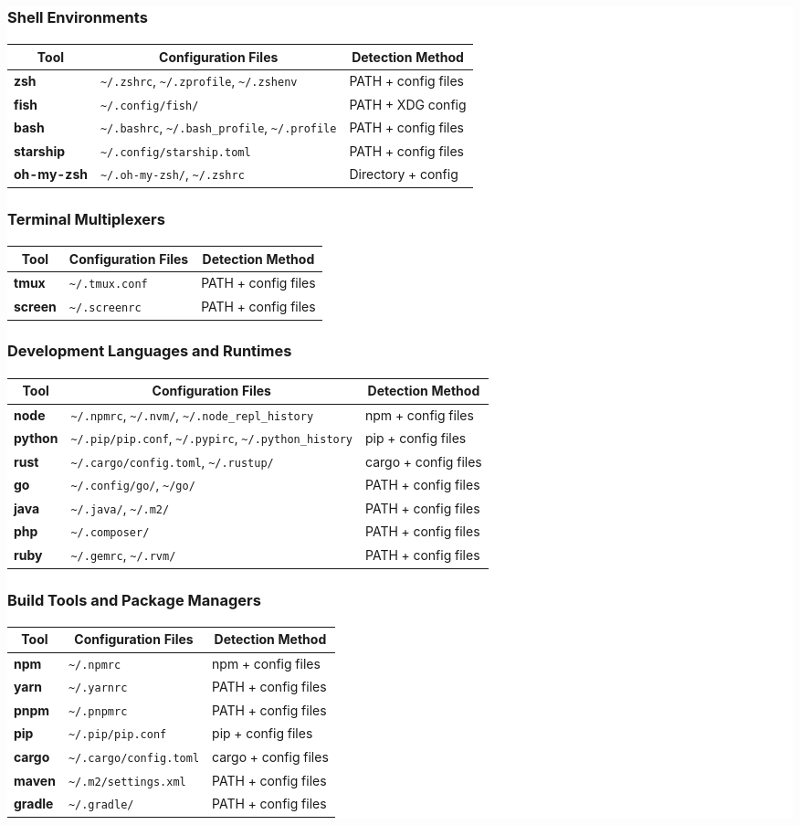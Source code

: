 ### Shell Environments
| Tool | Configuration Files | Detection Method |
|------|-------------------|------------------|
| **zsh** | `~/.zshrc`, `~/.zprofile`, `~/.zshenv` | PATH + config files |
| **fish** | `~/.config/fish/` | PATH + XDG config |
| **bash** | `~/.bashrc`, `~/.bash_profile`, `~/.profile` | PATH + config files |
| **starship** | `~/.config/starship.toml` | PATH + config files |
| **oh-my-zsh** | `~/.oh-my-zsh/`, `~/.zshrc` | Directory + config |

### Terminal Multiplexers
| Tool | Configuration Files | Detection Method |
|------|-------------------|------------------|
| **tmux** | `~/.tmux.conf` | PATH + config files |
| **screen** | `~/.screenrc` | PATH + config files |

### Development Languages and Runtimes
| Tool | Configuration Files | Detection Method |
|------|-------------------|------------------|
| **node** | `~/.npmrc`, `~/.nvm/`, `~/.node_repl_history` | npm + config files |
| **python** | `~/.pip/pip.conf`, `~/.pypirc`, `~/.python_history` | pip + config files |
| **rust** | `~/.cargo/config.toml`, `~/.rustup/` | cargo + config files |
| **go** | `~/.config/go/`, `~/go/` | PATH + config files |
| **java** | `~/.java/`, `~/.m2/` | PATH + config files |
| **php** | `~/.composer/` | PATH + config files |
| **ruby** | `~/.gemrc`, `~/.rvm/` | PATH + config files |

### Build Tools and Package Managers
| Tool | Configuration Files | Detection Method |
|------|-------------------|------------------|
| **npm** | `~/.npmrc` | npm + config files |
| **yarn** | `~/.yarnrc` | PATH + config files |
| **pnpm** | `~/.pnpmrc` | PATH + config files |
| **pip** | `~/.pip/pip.conf` | pip + config files |
| **cargo** | `~/.cargo/config.toml` | cargo + config files |
| **maven** | `~/.m2/settings.xml` | PATH + config files |
| **gradle** | `~/.gradle/` | PATH + config files |
